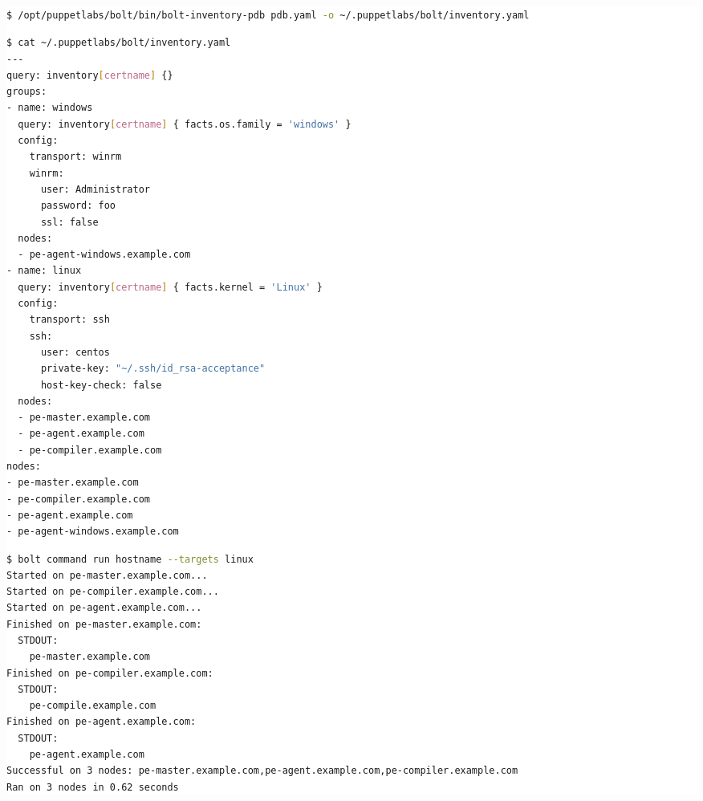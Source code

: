 ```bash
$ /opt/puppetlabs/bolt/bin/bolt-inventory-pdb pdb.yaml -o ~/.puppetlabs/bolt/inventory.yaml
```

```bash
$ cat ~/.puppetlabs/bolt/inventory.yaml
---
query: inventory[certname] {}
groups:
- name: windows
  query: inventory[certname] { facts.os.family = 'windows' }
  config:
    transport: winrm
    winrm:
      user: Administrator
      password: foo
      ssl: false
  nodes:
  - pe-agent-windows.example.com
- name: linux
  query: inventory[certname] { facts.kernel = 'Linux' }
  config:
    transport: ssh
    ssh:
      user: centos
      private-key: "~/.ssh/id_rsa-acceptance"
      host-key-check: false
  nodes:
  - pe-master.example.com
  - pe-agent.example.com
  - pe-compiler.example.com
nodes:
- pe-master.example.com
- pe-compiler.example.com
- pe-agent.example.com
- pe-agent-windows.example.com
```

```bash
$ bolt command run hostname --targets linux
Started on pe-master.example.com...
Started on pe-compiler.example.com...
Started on pe-agent.example.com...
Finished on pe-master.example.com:
  STDOUT:
    pe-master.example.com
Finished on pe-compiler.example.com:
  STDOUT:
    pe-compile.example.com
Finished on pe-agent.example.com:
  STDOUT:
    pe-agent.example.com
Successful on 3 nodes: pe-master.example.com,pe-agent.example.com,pe-compiler.example.com
Ran on 3 nodes in 0.62 seconds
```
